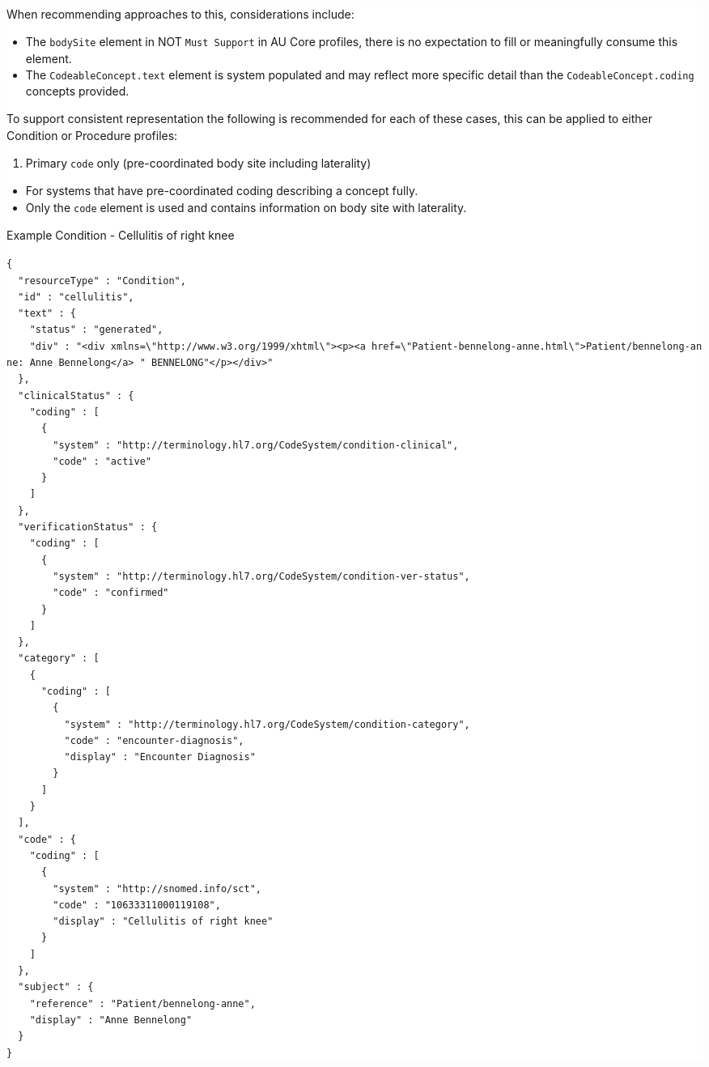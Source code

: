 When recommending approaches to this, considerations include:
* The `bodySite` element in NOT `Must Support` in AU Core profiles, there is no expectation to fill or meaningfully consume this element.
* The `CodeableConcept.text` element is system populated and may reflect more specific detail than the `CodeableConcept.coding` concepts provided.

To support consistent representation the following is recommended for each of these cases, this can be applied to either Condition or Procedure profiles:


1. Primary `code` only (pre-coordinated body site including laterality)
* For systems that have pre-coordinated coding describing a concept fully.
* Only the `code` element is used and contains information on body site with laterality.

Example Condition - Cellulitis of right knee
~~~
{
  "resourceType" : "Condition",
  "id" : "cellulitis",
  "text" : {
    "status" : "generated",
    "div" : "<div xmlns=\"http://www.w3.org/1999/xhtml\"><p><a href=\"Patient-bennelong-anne.html\">Patient/bennelong-anne: Anne Bennelong</a> " BENNELONG"</p></div>"
  },
  "clinicalStatus" : {
    "coding" : [
      {
        "system" : "http://terminology.hl7.org/CodeSystem/condition-clinical",
        "code" : "active"
      }
    ]
  },
  "verificationStatus" : {
    "coding" : [
      {
        "system" : "http://terminology.hl7.org/CodeSystem/condition-ver-status",
        "code" : "confirmed"
      }
    ]
  },
  "category" : [
    {
      "coding" : [
        {
          "system" : "http://terminology.hl7.org/CodeSystem/condition-category",
          "code" : "encounter-diagnosis",
          "display" : "Encounter Diagnosis"
        }
      ]
    }
  ],
  "code" : {
    "coding" : [
      {
        "system" : "http://snomed.info/sct",
        "code" : "10633311000119108",
        "display" : "Cellulitis of right knee"
      }
    ]
  },
  "subject" : {
    "reference" : "Patient/bennelong-anne",
    "display" : "Anne Bennelong"
  }
}
~~~